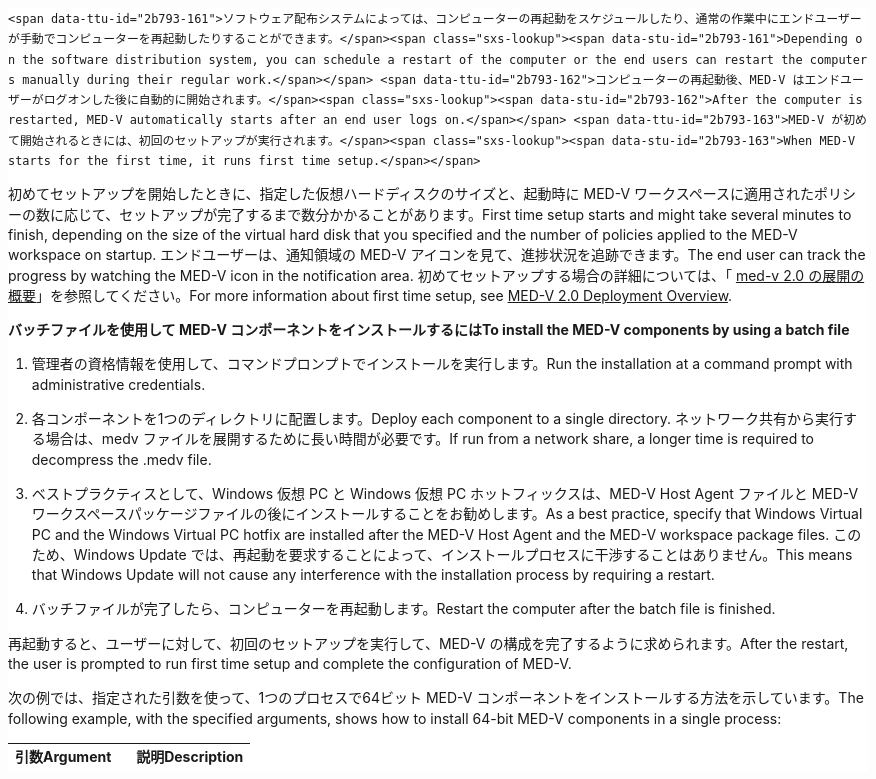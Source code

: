     <span data-ttu-id="2b793-161">ソフトウェア配布システムによっては、コンピューターの再起動をスケジュールしたり、通常の作業中にエンドユーザーが手動でコンピューターを再起動したりすることができます。</span><span class="sxs-lookup"><span data-stu-id="2b793-161">Depending on the software distribution system, you can schedule a restart of the computer or the end users can restart the computers manually during their regular work.</span></span> <span data-ttu-id="2b793-162">コンピューターの再起動後、MED-V はエンドユーザーがログオンした後に自動的に開始されます。</span><span class="sxs-lookup"><span data-stu-id="2b793-162">After the computer is restarted, MED-V automatically starts after an end user logs on.</span></span> <span data-ttu-id="2b793-163">MED-V が初めて開始されるときには、初回のセットアップが実行されます。</span><span class="sxs-lookup"><span data-stu-id="2b793-163">When MED-V starts for the first time, it runs first time setup.</span></span>

<span data-ttu-id="2b793-164">初めてセットアップを開始したときに、指定した仮想ハードディスクのサイズと、起動時に MED-V ワークスペースに適用されたポリシーの数に応じて、セットアップが完了するまで数分かかることがあります。</span><span class="sxs-lookup"><span data-stu-id="2b793-164">First time setup starts and might take several minutes to finish, depending on the size of the virtual hard disk that you specified and the number of policies applied to the MED-V workspace on startup.</span></span> <span data-ttu-id="2b793-165">エンドユーザーは、通知領域の MED-V アイコンを見て、進捗状況を追跡できます。</span><span class="sxs-lookup"><span data-stu-id="2b793-165">The end user can track the progress by watching the MED-V icon in the notification area.</span></span> <span data-ttu-id="2b793-166">初めてセットアップする場合の詳細については、「 [med-v 2.0 の展開の概要](med-v-20-deployment-overview.md)」を参照してください。</span><span class="sxs-lookup"><span data-stu-id="2b793-166">For more information about first time setup, see [MED-V 2.0 Deployment Overview](med-v-20-deployment-overview.md).</span></span>

<a href="" id="bkmk-batch"></a>**<span data-ttu-id="2b793-167">バッチファイルを使用して MED-V コンポーネントをインストールするには</span><span class="sxs-lookup"><span data-stu-id="2b793-167">To install the MED-V components by using a batch file</span></span>**

1.  <span data-ttu-id="2b793-168">管理者の資格情報を使用して、コマンドプロンプトでインストールを実行します。</span><span class="sxs-lookup"><span data-stu-id="2b793-168">Run the installation at a command prompt with administrative credentials.</span></span>

2.  <span data-ttu-id="2b793-169">各コンポーネントを1つのディレクトリに配置します。</span><span class="sxs-lookup"><span data-stu-id="2b793-169">Deploy each component to a single directory.</span></span> <span data-ttu-id="2b793-170">ネットワーク共有から実行する場合は、medv ファイルを展開するために長い時間が必要です。</span><span class="sxs-lookup"><span data-stu-id="2b793-170">If run from a network share, a longer time is required to decompress the .medv file.</span></span>

3.  <span data-ttu-id="2b793-171">ベストプラクティスとして、Windows 仮想 PC と Windows 仮想 PC ホットフィックスは、MED-V Host Agent ファイルと MED-V ワークスペースパッケージファイルの後にインストールすることをお勧めします。</span><span class="sxs-lookup"><span data-stu-id="2b793-171">As a best practice, specify that Windows Virtual PC and the Windows Virtual PC hotfix are installed after the MED-V Host Agent and the MED-V workspace package files.</span></span> <span data-ttu-id="2b793-172">このため、Windows Update では、再起動を要求することによって、インストールプロセスに干渉することはありません。</span><span class="sxs-lookup"><span data-stu-id="2b793-172">This means that Windows Update will not cause any interference with the installation process by requiring a restart.</span></span>

4.  <span data-ttu-id="2b793-173">バッチファイルが完了したら、コンピューターを再起動します。</span><span class="sxs-lookup"><span data-stu-id="2b793-173">Restart the computer after the batch file is finished.</span></span>

<span data-ttu-id="2b793-174">再起動すると、ユーザーに対して、初回のセットアップを実行して、MED-V の構成を完了するように求められます。</span><span class="sxs-lookup"><span data-stu-id="2b793-174">After the restart, the user is prompted to run first time setup and complete the configuration of MED-V.</span></span>

<span data-ttu-id="2b793-175">次の例では、指定された引数を使って、1つのプロセスで64ビット MED-V コンポーネントをインストールする方法を示しています。</span><span class="sxs-lookup"><span data-stu-id="2b793-175">The following example, with the specified arguments, shows how to install 64-bit MED-V components in a single process:</span></span>

<table>
<colgroup>
<col width="50%" />
<col width="50%" />
</colgroup>
<thead>
<tr class="header">
<th align="left"><span data-ttu-id="2b793-176">引数</span><span class="sxs-lookup"><span data-stu-id="2b793-176">Argument</span></span></th>
<th align="left"><span data-ttu-id="2b793-177">説明</span><span class="sxs-lookup"><span data-stu-id="2b793-177">Description</span></span></th>
</tr>
</thead>
<tbody>